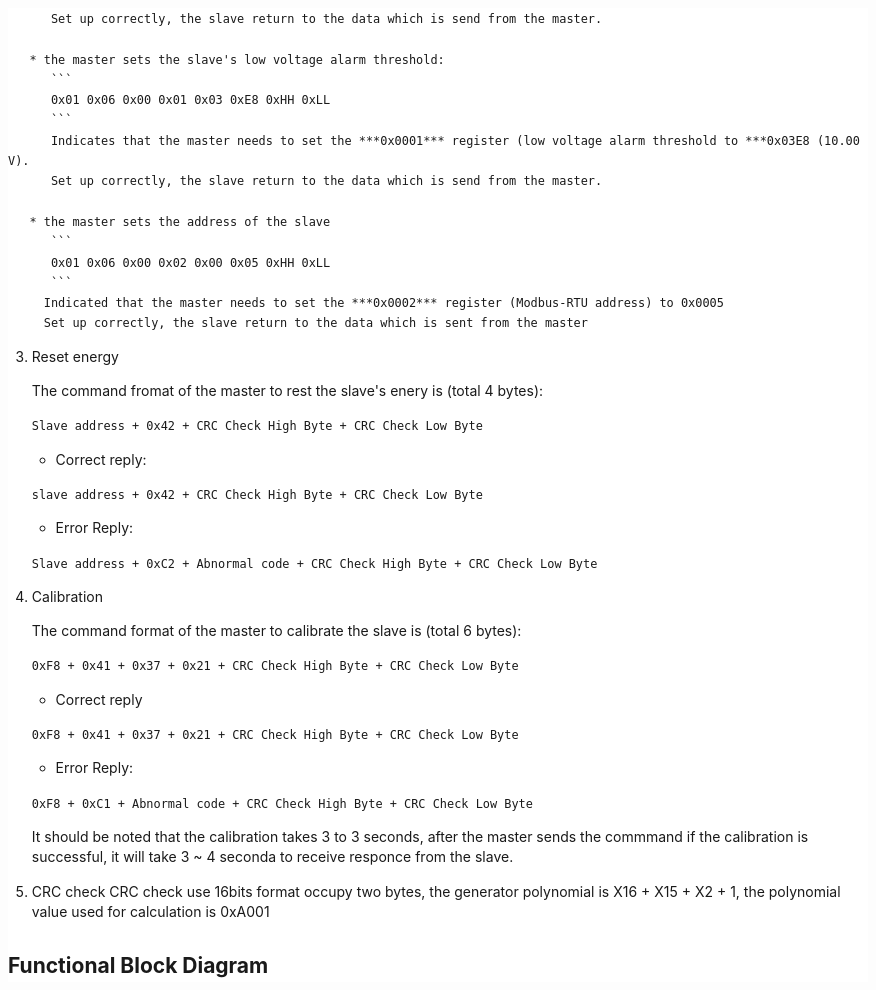           Set up correctly, the slave return to the data which is send from the master.

       * the master sets the slave's low voltage alarm threshold:
          ```
          0x01 0x06 0x00 0x01 0x03 0xE8 0xHH 0xLL 
          ```
          Indicates that the master needs to set the ***0x0001*** register (low voltage alarm threshold to ***0x03E8 (10.00V).  
          Set up correctly, the slave return to the data which is send from the master.

       * the master sets the address of the slave
          ```
          0x01 0x06 0x00 0x02 0x00 0x05 0xHH 0xLL   
          ```
         Indicated that the master needs to set the ***0x0002*** register (Modbus-RTU address) to 0x0005  
         Set up correctly, the slave return to the data which is sent from the master

   3. Reset energy

       The command fromat of the master to rest the slave's enery is (total 4 bytes):
       ```
       Slave address + 0x42 + CRC Check High Byte + CRC Check Low Byte      
       ```
       + Correct reply:
       ```
       slave address + 0x42 + CRC Check High Byte + CRC Check Low Byte
       ```
       + Error Reply:
       ```
       Slave address + 0xC2 + Abnormal code + CRC Check High Byte + CRC Check Low Byte
       ```

   4. Calibration

      The command format of the master to calibrate the slave is (total 6 bytes):
      ```
      0xF8 + 0x41 + 0x37 + 0x21 + CRC Check High Byte + CRC Check Low Byte
      ```
      + Correct reply
      ```
      0xF8 + 0x41 + 0x37 + 0x21 + CRC Check High Byte + CRC Check Low Byte
      ```
      + Error Reply:
      ```
      0xF8 + 0xC1 + Abnormal code + CRC Check High Byte + CRC Check Low Byte
      ```

      It should be noted that the calibration takes 3 to 3 seconds, after the master sends the commmand
      if the calibration is successful, it will take 3 ~ 4 seconda to receive responce from the slave.


   5. CRC check
       CRC check use 16bits format occupy two bytes, the generator polynomial is X16 + X15 + X2 + 1, the polynomial value used for calculation is 0xA001

## Functional Block Diagram
